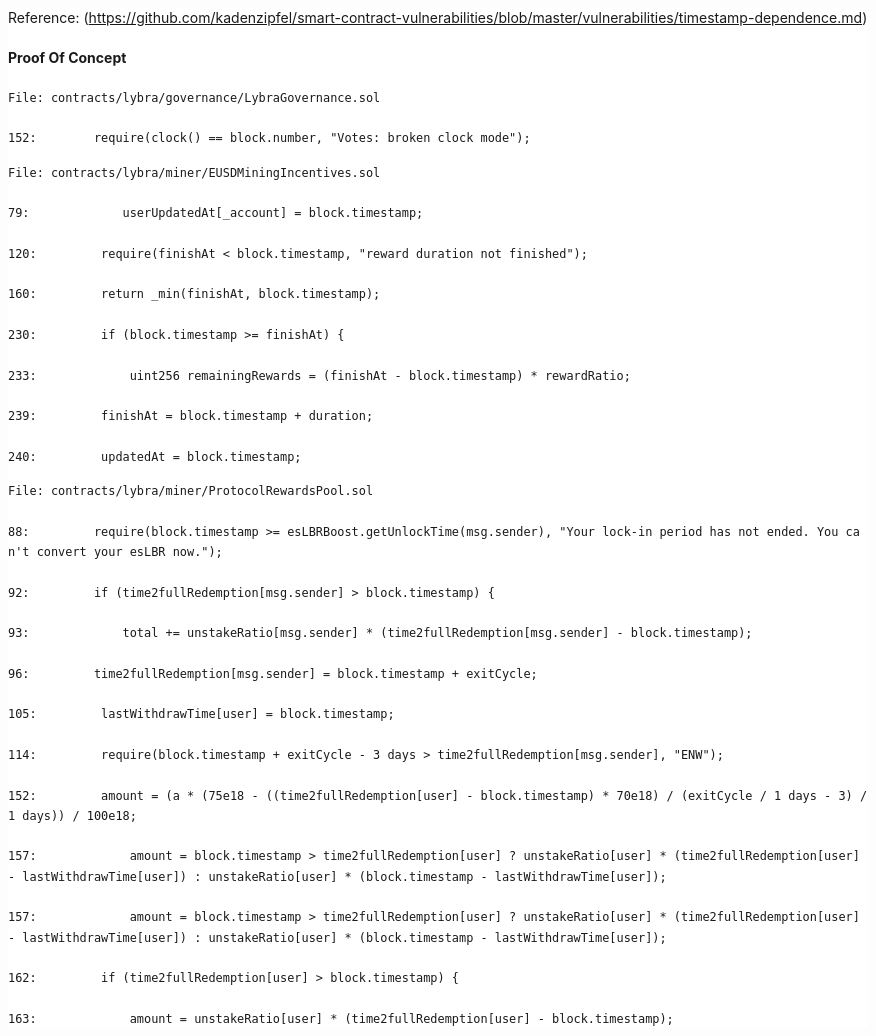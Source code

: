 Reference: (https://github.com/kadenzipfel/smart-contract-vulnerabilities/blob/master/vulnerabilities/timestamp-dependence.md)

#### **Proof Of Concept**

```solidity
File: contracts/lybra/governance/LybraGovernance.sol

152:        require(clock() == block.number, "Votes: broken clock mode");

```

```solidity
File: contracts/lybra/miner/EUSDMiningIncentives.sol

79:             userUpdatedAt[_account] = block.timestamp;

120:         require(finishAt < block.timestamp, "reward duration not finished");

160:         return _min(finishAt, block.timestamp);

230:         if (block.timestamp >= finishAt) {

233:             uint256 remainingRewards = (finishAt - block.timestamp) * rewardRatio;

239:         finishAt = block.timestamp + duration;

240:         updatedAt = block.timestamp;

```

```solidity
File: contracts/lybra/miner/ProtocolRewardsPool.sol

88:         require(block.timestamp >= esLBRBoost.getUnlockTime(msg.sender), "Your lock-in period has not ended. You can't convert your esLBR now.");

92:         if (time2fullRedemption[msg.sender] > block.timestamp) {

93:             total += unstakeRatio[msg.sender] * (time2fullRedemption[msg.sender] - block.timestamp);

96:         time2fullRedemption[msg.sender] = block.timestamp + exitCycle;

105:         lastWithdrawTime[user] = block.timestamp;

114:         require(block.timestamp + exitCycle - 3 days > time2fullRedemption[msg.sender], "ENW");

152:         amount = (a * (75e18 - ((time2fullRedemption[user] - block.timestamp) * 70e18) / (exitCycle / 1 days - 3) / 1 days)) / 100e18;

157:             amount = block.timestamp > time2fullRedemption[user] ? unstakeRatio[user] * (time2fullRedemption[user] - lastWithdrawTime[user]) : unstakeRatio[user] * (block.timestamp - lastWithdrawTime[user]);

157:             amount = block.timestamp > time2fullRedemption[user] ? unstakeRatio[user] * (time2fullRedemption[user] - lastWithdrawTime[user]) : unstakeRatio[user] * (block.timestamp - lastWithdrawTime[user]);

162:         if (time2fullRedemption[user] > block.timestamp) {

163:             amount = unstakeRatio[user] * (time2fullRedemption[user] - block.timestamp);

```

